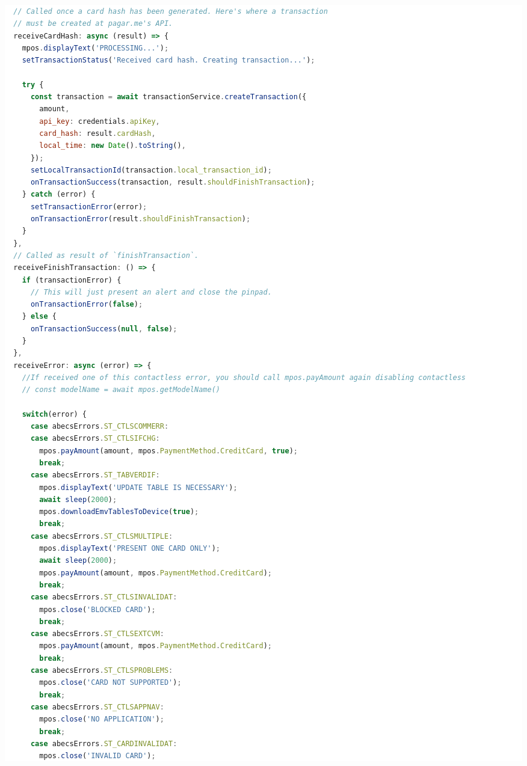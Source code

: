 ```javascript
  // Called once a card hash has been generated. Here's where a transaction
  // must be created at pagar.me's API.
  receiveCardHash: async (result) => {
    mpos.displayText('PROCESSING...');
    setTransactionStatus('Received card hash. Creating transaction...');

    try {
      const transaction = await transactionService.createTransaction({
        amount,
        api_key: credentials.apiKey,
        card_hash: result.cardHash,
        local_time: new Date().toString(),
      });
      setLocalTransactionId(transaction.local_transaction_id);
      onTransactionSuccess(transaction, result.shouldFinishTransaction);
    } catch (error) {
      setTransactionError(error);
      onTransactionError(result.shouldFinishTransaction);
    }
  },
  // Called as result of `finishTransaction`.
  receiveFinishTransaction: () => {
    if (transactionError) {
      // This will just present an alert and close the pinpad.
      onTransactionError(false);
    } else {
      onTransactionSuccess(null, false);
    }
  },
  receiveError: async (error) => {
    //If received one of this contactless error, you should call mpos.payAmount again disabling contactless
    // const modelName = await mpos.getModelName()
    
    switch(error) {
      case abecsErrors.ST_CTLSCOMMERR:
      case abecsErrors.ST_CTLSIFCHG:
        mpos.payAmount(amount, mpos.PaymentMethod.CreditCard, true);
        break;
      case abecsErrors.ST_TABVERDIF:
        mpos.displayText('UPDATE TABLE IS NECESSARY');
        await sleep(2000);
        mpos.downloadEmvTablesToDevice(true);
        break;
      case abecsErrors.ST_CTLSMULTIPLE:
        mpos.displayText('PRESENT ONE CARD ONLY');
        await sleep(2000);
        mpos.payAmount(amount, mpos.PaymentMethod.CreditCard);
        break;
      case abecsErrors.ST_CTLSINVALIDAT:
        mpos.close('BLOCKED CARD');
        break;
      case abecsErrors.ST_CTLSEXTCVM:
        mpos.payAmount(amount, mpos.PaymentMethod.CreditCard);
        break;
      case abecsErrors.ST_CTLSPROBLEMS:
        mpos.close('CARD NOT SUPPORTED');
        break;
      case abecsErrors.ST_CTLSAPPNAV:
        mpos.close('NO APPLICATION');
        break;
      case abecsErrors.ST_CARDINVALIDAT:
        mpos.close('INVALID CARD');
```
